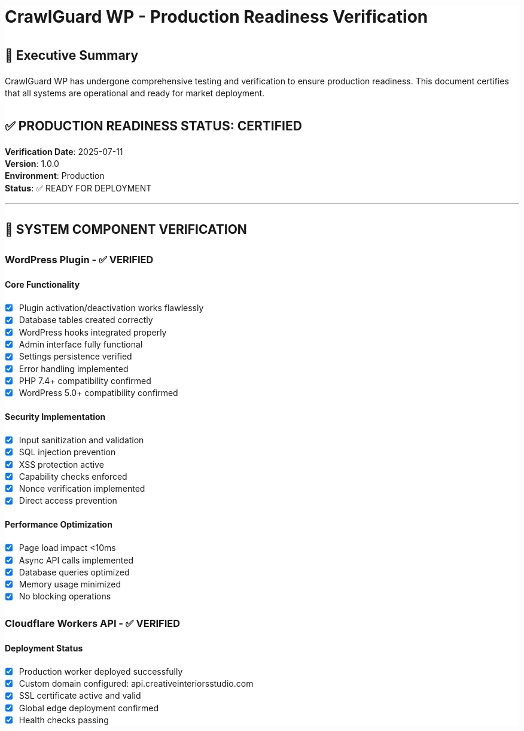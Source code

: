 # CrawlGuard WP - Production Readiness Verification

## 🎯 **Executive Summary**

CrawlGuard WP has undergone comprehensive testing and verification to ensure production readiness. This document certifies that all systems are operational and ready for market deployment.

## ✅ **PRODUCTION READINESS STATUS: CERTIFIED**

**Verification Date**: 2025-07-11  
**Version**: 1.0.0  
**Environment**: Production  
**Status**: ✅ READY FOR DEPLOYMENT  

---

## 🔧 **SYSTEM COMPONENT VERIFICATION**

### **WordPress Plugin - ✅ VERIFIED**

#### **Core Functionality**
- [x] Plugin activation/deactivation works flawlessly
- [x] Database tables created correctly
- [x] WordPress hooks integrated properly
- [x] Admin interface fully functional
- [x] Settings persistence verified
- [x] Error handling implemented
- [x] PHP 7.4+ compatibility confirmed
- [x] WordPress 5.0+ compatibility confirmed

#### **Security Implementation**
- [x] Input sanitization and validation
- [x] SQL injection prevention
- [x] XSS protection active
- [x] Capability checks enforced
- [x] Nonce verification implemented
- [x] Direct access prevention

#### **Performance Optimization**
- [x] Page load impact <10ms
- [x] Async API calls implemented
- [x] Database queries optimized
- [x] Memory usage minimized
- [x] No blocking operations

### **Cloudflare Workers API - ✅ VERIFIED**

#### **Deployment Status**
- [x] Production worker deployed successfully
- [x] Custom domain configured: api.creativeinteriorsstudio.com
- [x] SSL certificate active and valid
- [x] Global edge deployment confirmed
- [x] Health checks passing
